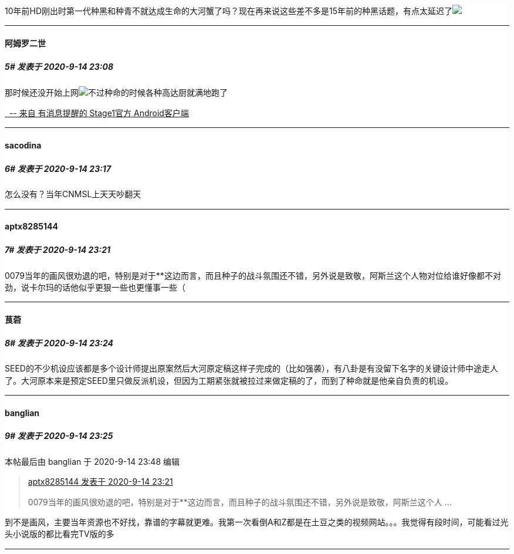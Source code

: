 
10年前HD刚出时第一代种黑和种青不就达成生命的大河蟹了吗？现在再来说这些差不多是15年前的种黑话题，有点太延迟了<img src="https://static.saraba1st.com/image/smiley/face2017/220.png" referrerpolicy="no-referrer">


-----

####  阿姆罗二世  
##### 5#       发表于 2020-9-14 23:08


那时候还没开始上网<img src="https://static.saraba1st.com/image/smiley/face2017/037.png" referrerpolicy="no-referrer">不过种命的时候各种高达厨就满地跑了

[  -- 来自 有消息提醒的 Stage1官方 Android客户端](https://www.coolapk.com/apk/140634)


-----

####  sacodina  
##### 6#       发表于 2020-9-14 23:17


怎么没有？当年CNMSL上天天吵翻天


-----

####  aptx8285144  
##### 7#       发表于 2020-9-14 23:21


0079当年的画风很劝退的吧，特别是对于**这边而言，而且种子的战斗氛围还不错，另外说是致敬，阿斯兰这个人物对位给谁好像都不对劲，说卡尔玛的话他似乎更狠一些也更懂事一些（


-----

####  茛菪  
##### 8#       发表于 2020-9-14 23:24


SEED的不少机设应该都是多个设计师提出原案然后大河原定稿这样子完成的（比如强袭），有八卦是有没留下名字的关键设计师中途走人了。大河原本来是预定SEED里只做反派机设，但因为工期紧张就被拉过来做定稿的了，而到了种命就是他亲自负责的机设。


-----

####  banglian  
##### 9#       发表于 2020-9-14 23:25


 本帖最后由 banglian 于 2020-9-14 23:48 编辑 
<blockquote><a href="httphttps://bbs.saraba1st.com/2b/forum.php?mod=redirect&amp;goto=findpost&amp;pid=48737458&amp;ptid=1959907" target="_blank">aptx8285144 发表于 2020-9-14 23:21</a>

0079当年的画风很劝退的吧，特别是对于**这边而言，而且种子的战斗氛围还不错，另外说是致敬，阿斯兰这个人 ...</blockquote>
到不是画风，主要当年资源也不好找，靠谱的字幕就更难。我第一次看倒A和Z都是在土豆之类的视频网站。。。我觉得有段时间，可能看过光头小说版的都比看完TV版的多


-----
